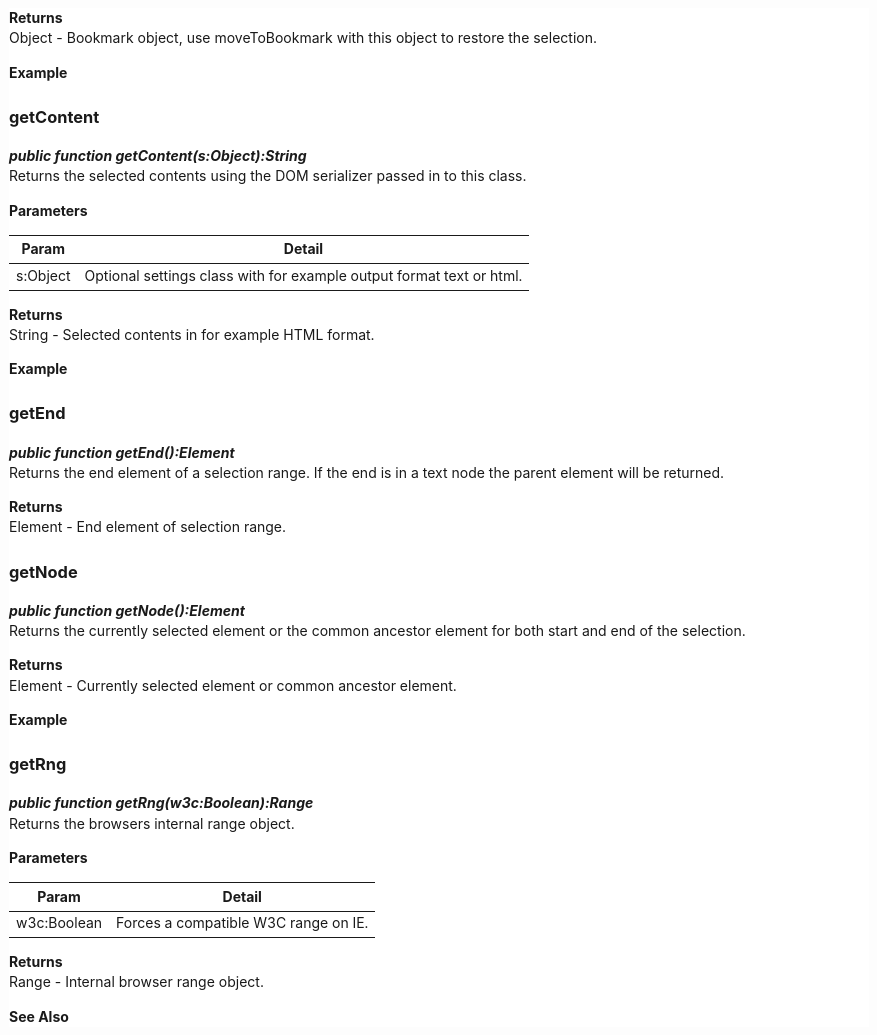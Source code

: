 **Returns**  
Object - Bookmark object, use moveToBookmark with this object to restore the selection.      

**Example**  

### getContent 

***public function getContent(s:Object):String***  
Returns the selected contents using the DOM serializer passed in to this class.      

**Parameters**  

| Param | Detail |
| --- | --- |
| s:Object | Optional settings class with for example output format text or html. |

**Returns**  
String - Selected contents in for example HTML format.      

**Example**  

### getEnd 

***public function getEnd():Element***  
Returns the end element of a selection range. If the end is in a text node the parent element will be returned.      

**Returns**  
Element - End element of selection range.

### getNode 

***public function getNode():Element***  
Returns the currently selected element or the common ancestor element for both start and end of the selection.      

**Returns**  
Element - Currently selected element or common ancestor element.      

**Example**  

### getRng 

***public function getRng(w3c:Boolean):Range***  
Returns the browsers internal range object.      

**Parameters**  

| Param | Detail |
| --- | --- |
| w3c:Boolean | Forces a compatible W3C range on IE. |

**Returns**  
Range - Internal browser range object.      

**See Also**  
